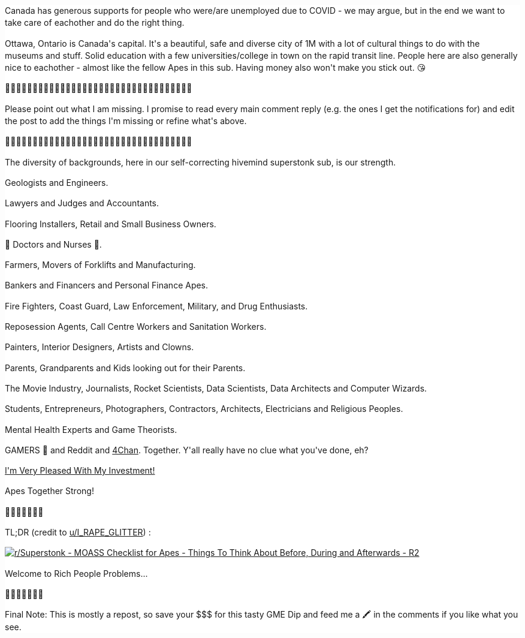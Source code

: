 Canada has generous supports for people who were/are unemployed due to COVID - we may argue, but in the end we want to take care of eachother and do the right thing.

Ottawa, Ontario is Canada's capital. It's a beautiful, safe and diverse city of 1M with a lot of cultural things to do with the museums and stuff. Solid education with a few universities/college in town on the rapid transit line. People here are also generally nice to eachother - almost like the fellow Apes in this sub. Having money also won't make you stick out. 😘

🚀🚀🚀🚀🚀🚀🚀🚀🚀🚀🚀🚀🚀🚀🚀🚀🚀🚀🚀🚀🚀🚀🚀🚀🚀🚀🚀🚀🚀🚀🚀🚀🚀🚀

Please point out what I am missing. I promise to read every main comment reply (e.g. the ones I get the notifications for) and edit the post to add the things I'm missing or refine what's above.

🚀🚀🚀🚀🚀🚀🚀🚀🚀🚀🚀🚀🚀🚀🚀🚀🚀🚀🚀🚀🚀🚀🚀🚀🚀🚀🚀🚀🚀🚀🚀🚀🚀🚀

The diversity of backgrounds, here in our self-correcting hivemind superstonk sub, is our strength.

Geologists and Engineers.

Lawyers and Judges and Accountants.

Flooring Installers, Retail and Small Business Owners.

💖 Doctors and Nurses 💖.

Farmers, Movers of Forklifts and Manufacturing.

Bankers and Financers and Personal Finance Apes.

Fire Fighters, Coast Guard, Law Enforcement, Military, and Drug Enthusiasts.

Reposession Agents, Call Centre Workers and Sanitation Workers.

Painters, Interior Designers, Artists and Clowns.

Parents, Grandparents and Kids looking out for their Parents.

The Movie Industry, Journalists, Rocket Scientists, Data Scientists, Data Architects and Computer Wizards.

Students, Entrepreneurs, Photographers, Contractors, Architects, Electricians and Religious Peoples.

Mental Health Experts and Game Theorists.

GAMERS 👊 and Reddit and [4Chan](https://www.reddit.com/r/Superstonk/comments/mscsb5/putting_shills_on_blast_a_concerned_biznessman/). Together. Y'all really have no clue what you've done, eh?

[I'm Very Pleased With My Investment!](https://www.reddit.com/r/Superstonk/comments/mpf9bp/market_psychology_of_apes/)

Apes Together Strong!

🦍🦍🦍🦍💪💪💪

TL;DR (credit to [u/I_RAPE_GLITTER](https://www.reddit.com/user/I_RAPE_GLITTER/)) :

[![r/Superstonk - MOASS Checklist for Apes - Things To Think About Before, During and Afterwards - R2](https://preview.redd.it/uhcedma08vy61.jpg?width=700&format=pjpg&auto=webp&s=e6f98bcdccf8e3e5db2891b07cb6a072d774b7d0)](https://preview.redd.it/uhcedma08vy61.jpg?width=700&format=pjpg&auto=webp&s=e6f98bcdccf8e3e5db2891b07cb6a072d774b7d0)

Welcome to Rich People Problems...

💎🙌🚀🌝🐒👩‍🚀

Final Note: This is mostly a repost, so save your $$$ for this tasty GME Dip and feed me a 🖍 in the comments if you like what you see.
